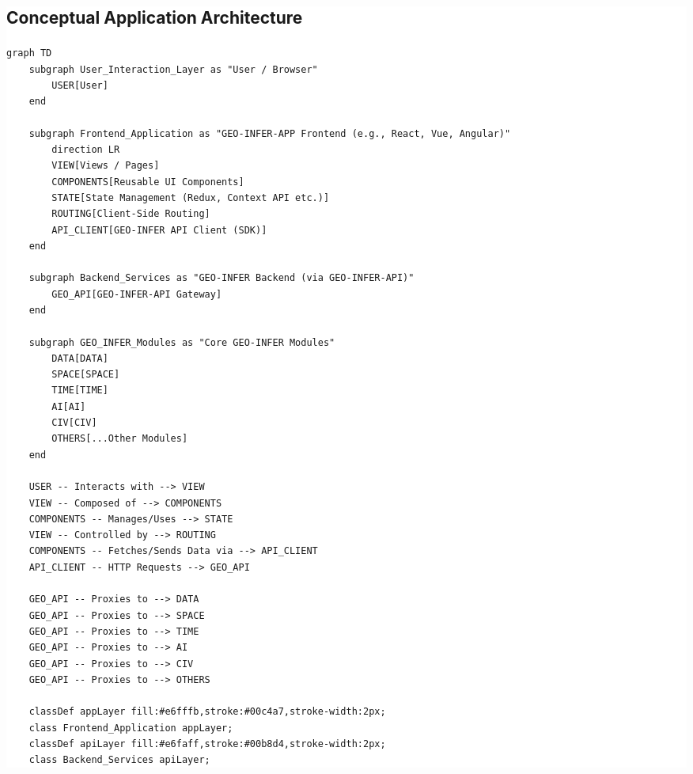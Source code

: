 ## Conceptual Application Architecture

```mermaid
graph TD
    subgraph User_Interaction_Layer as "User / Browser"
        USER[User]
    end

    subgraph Frontend_Application as "GEO-INFER-APP Frontend (e.g., React, Vue, Angular)"
        direction LR
        VIEW[Views / Pages]
        COMPONENTS[Reusable UI Components]
        STATE[State Management (Redux, Context API etc.)]
        ROUTING[Client-Side Routing]
        API_CLIENT[GEO-INFER API Client (SDK)]
    end

    subgraph Backend_Services as "GEO-INFER Backend (via GEO-INFER-API)"
        GEO_API[GEO-INFER-API Gateway]
    end

    subgraph GEO_INFER_Modules as "Core GEO-INFER Modules"
        DATA[DATA]
        SPACE[SPACE]
        TIME[TIME]
        AI[AI]
        CIV[CIV]
        OTHERS[...Other Modules]
    end
    
    USER -- Interacts with --> VIEW
    VIEW -- Composed of --> COMPONENTS
    COMPONENTS -- Manages/Uses --> STATE
    VIEW -- Controlled by --> ROUTING
    COMPONENTS -- Fetches/Sends Data via --> API_CLIENT
    API_CLIENT -- HTTP Requests --> GEO_API
    
    GEO_API -- Proxies to --> DATA
    GEO_API -- Proxies to --> SPACE
    GEO_API -- Proxies to --> TIME
    GEO_API -- Proxies to --> AI
    GEO_API -- Proxies to --> CIV
    GEO_API -- Proxies to --> OTHERS

    classDef appLayer fill:#e6fffb,stroke:#00c4a7,stroke-width:2px;
    class Frontend_Application appLayer;
    classDef apiLayer fill:#e6faff,stroke:#00b8d4,stroke-width:2px;
    class Backend_Services apiLayer;

```
